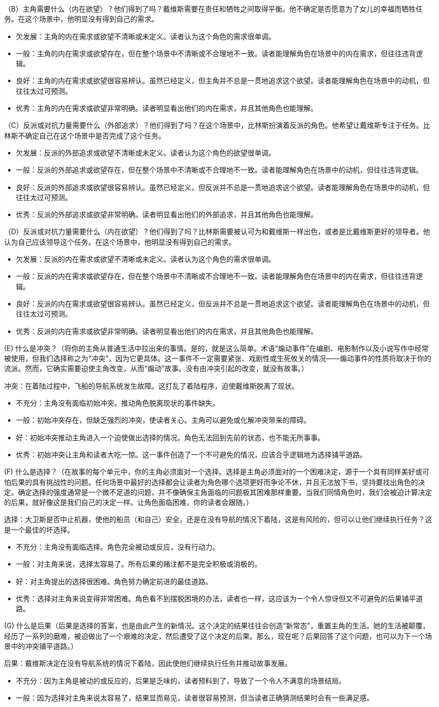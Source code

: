 （B）主角需要什么（内在欲望）？他们得到了吗？戴维斯需要在责任和牺牲之间取得平衡。他不确定是否愿意为了女儿的幸福而牺牲任务。在这个场景中，他明显没有得到自己的需求。

+   欠发展：主角的内在需求或欲望不清晰或未定义。读者认为这个角色的需求很单调。

+   一般：主角的内在需求或欲望存在，但在整个场景中不清晰或不合理地不一致。读者能理解角色在场景中的内在需求，但往往违背逻辑。

+   良好：主角的内在需求或欲望很容易辨认。虽然已经定义，但主角并不总是一贯地追求这个欲望。读者能理解角色在场景中的动机，但往往太过可预测。

+   优秀：主角的内在需求或欲望非常明确。读者明显看出他们的内在需求，并且其他角色也能理解。

（C）反派或对抗力量需要什么（外部追求）？他们得到了吗？在这个场景中，比林斯扮演着反派的角色。他希望让戴维斯专注于任务。比林斯不确定自己在这个场景中是否完成了这个任务。

+   欠发展：反派的外部追求或欲望不清晰或未定义。读者认为这个角色的欲望很单调。

+   一般：反派的外部追求或欲望存在，但在整个场景中不清晰或不合理地不一致。读者能理解角色在场景中的动机，但往往违背逻辑。

+   良好：反派的外部追求或欲望很容易辨认。虽然已经定义，但反派并不总是一贯地追求这个欲望。读者能理解角色在场景中的动机，但往往太过可预测。

+   优秀：反派的外部追求或欲望非常明确。读者明显看出他们的外部追求，并且其他角色也能理解。

（D）反派或对抗力量需要什么（内在欲望）？他们得到了吗？比林斯需要被认可为和戴维斯一样出色，或者是比戴维斯更好的领导者。他认为自己应该领导这个任务。在这个场景中，他明显没有得到自己的需求。

+   欠发展：反派的内在需求或欲望不清晰或未定义。读者认为这个角色的需求很单调。

+   一般：反派的内在需求或欲望存在，但在整个场景中不清晰或不合理地不一致。读者能理解角色在场景中的内在需求，但往往违背逻辑。

+   良好：反派的内在需求或欲望很容易辨认。虽然已经定义，但反派并不总是一贯地追求这个欲望。读者能理解角色在场景中的动机，但往往太过可预测。

+   优秀：反派的内在需求或欲望非常明确。读者明显看出他们的内在需求，并且其他角色也能理解。

(E) 什么是冲突？（将你的主角从普通生活中拉出来的事情。是的，就是这么简单。术语“煽动事件”在编剧、电影制作以及小说写作中经常被使用，但我们选择称之为“冲突”，因为它更具体。这一事件不一定需要紧张、戏剧性或生死攸关的情况——煽动事件的性质将取决于你的流派。然而，它确实需要迫使主角改变，从而“煽动”故事。没有由冲突引起的改变，就没有故事。）

冲突：在着陆过程中，飞船的导航系统发生故障。这打乱了着陆程序，迫使戴维斯脱离了现状。

+   不充分：主角没有面临初始冲突。推动角色脱离现状的事件缺失。

+   一般：初始冲突存在，但缺乏强烈的冲突，使读者关心。主角可以避免或化解冲突带来的障碍。

+   好：初始冲突推动主角进入一个迫使做出选择的情况。角色无法回到先前的状态，也不能无所事事。

+   优秀：初始冲突让主角和读者大吃一惊。这一事件创造了一个不可避免的情况，应该合乎逻辑地为选择铺平道路。

(F) 什么是选择？（在故事的每个单元中，你的主角必须面对一个选择。选择是主角必须面对的一个困难决定，源于一个具有同样美好或可怕后果的具有挑战性的问题。任何场景中最好的选择都会让读者为角色哪个选项更好而争论不休，并且无法放下书，坚持要找出角色的决定。确定选择的强度通常是一个微不足道的问题，并不像确保主角面临的问题极其困难那样重要。当我们同情角色时，我们会被迫计算决定的后果，就好像这是我们自己的决定一样。让角色面临困难，你的读者会跟随。）

选择：大卫斯是否中止机器，使他的船员（和自己）安全，还是在没有导航的情况下着陆，这是有风险的，但可以让他们继续执行任务？这是一个最佳的坏选择。

+   不充分：主角没有面临选择。角色完全被动或反应，没有行动力。

+   一般：对主角来说，选择太容易了。所有后果的赌注都不是完全积极或消极的。

+   好：对主角提出的选择很困难。角色努力确定前进的最佳道路。

+   优秀：选择对主角来说变得非常困难。角色看不到摆脱困境的办法，读者也一样，这应该为一个令人惊讶但又不可避免的后果铺平道路。

(G) 什么是后果（后果是选择的答案，也是由此产生的新情况。这个决定的结果往往会创造“新常态”，重置主角的生活。她的生活被颠覆，经历了一系列的磨难，被迫做出了一个艰难的决定，然后遭受了这个决定的后果。那么，现在呢？后果回答了这个问题，也可以为下一个场景中的冲突铺平道路。）

后果：戴维斯决定在没有导航系统的情况下着陆，因此使他们继续执行任务并推动故事发展。

+   不充分：因为主角是被动的或反应的，后果是乏味的，读者预料到了，导致了一个令人不满意的场景结局。

+   一般：因为选择对主角来说太容易了，结果显而易见，读者很容易预测，但当读者正确猜测结果时会有一些满足感。
